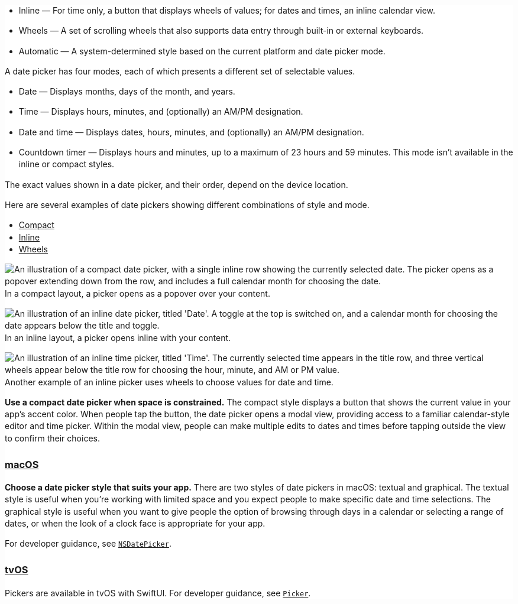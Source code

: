 - Inline — For time only, a button that displays wheels of values; for dates and times, an inline calendar view.

- Wheels — A set of scrolling wheels that also supports data entry through built-in or external keyboards.

- Automatic — A system-determined style based on the current platform and date picker mode.


A date picker has four modes, each of which presents a different set of selectable values.

- Date — Displays months, days of the month, and years.

- Time — Displays hours, minutes, and (optionally) an AM/PM designation.

- Date and time — Displays dates, hours, minutes, and (optionally) an AM/PM designation.

- Countdown timer — Displays hours and minutes, up to a maximum of 23 hours and 59 minutes. This mode isn’t available in the inline or compact styles.


The exact values shown in a date picker, and their order, depend on the device location.

Here are several examples of date pickers showing different combinations of style and mode.

- [Compact](https://developer.apple.com/design/human-interface-guidelines/pickers#)
- [Inline](https://developer.apple.com/design/human-interface-guidelines/pickers#)
- [Wheels](https://developer.apple.com/design/human-interface-guidelines/pickers#)

![An illustration of a compact date picker, with a single inline row showing the currently selected date. The picker opens as a popover extending down from the row, and includes a full calendar month for choosing the date.](https://docs-assets.developer.apple.com/published/65d6693bf614da95dde6a82006037c86/pickers-date-picker-compact-expanded%402x.png)In a compact layout, a picker opens as a popover over your content.

![An illustration of an inline date picker, titled 'Date'. A toggle at the top is switched on, and a calendar month for choosing the date appears below the title and toggle.](https://docs-assets.developer.apple.com/published/053773055a1630d38d3baa6ec6147f5d/pickers-date-picker-inline-expanded%402x.png)In an inline layout, a picker opens inline with your content.

![An illustration of an inline time picker, titled 'Time'. The currently selected time appears in the title row, and three vertical wheels appear below the title row for choosing the hour, minute, and AM or PM value.](https://docs-assets.developer.apple.com/published/4474f286571f0a7b875bbd940f39bb78/pickers-time-picker-inline-wheel%402x.png)Another example of an inline picker uses wheels to choose values for date and time.

**Use a compact date picker when space is constrained.** The compact style displays a button that shows the current value in your app’s accent color. When people tap the button, the date picker opens a modal view, providing access to a familiar calendar-style editor and time picker. Within the modal view, people can make multiple edits to dates and times before tapping outside the view to confirm their choices.

### [macOS](https://developer.apple.com/design/human-interface-guidelines/pickers\#macOS)

**Choose a date picker style that suits your app.** There are two styles of date pickers in macOS: textual and graphical. The textual style is useful when you’re working with limited space and you expect people to make specific date and time selections. The graphical style is useful when you want to give people the option of browsing through days in a calendar or selecting a range of dates, or when the look of a clock face is appropriate for your app.

For developer guidance, see [`NSDatePicker`](https://developer.apple.com/documentation/AppKit/NSDatePicker).

### [tvOS](https://developer.apple.com/design/human-interface-guidelines/pickers\#tvOS)

Pickers are available in tvOS with SwiftUI. For developer guidance, see [`Picker`](https://developer.apple.com/documentation/SwiftUI/Picker).
